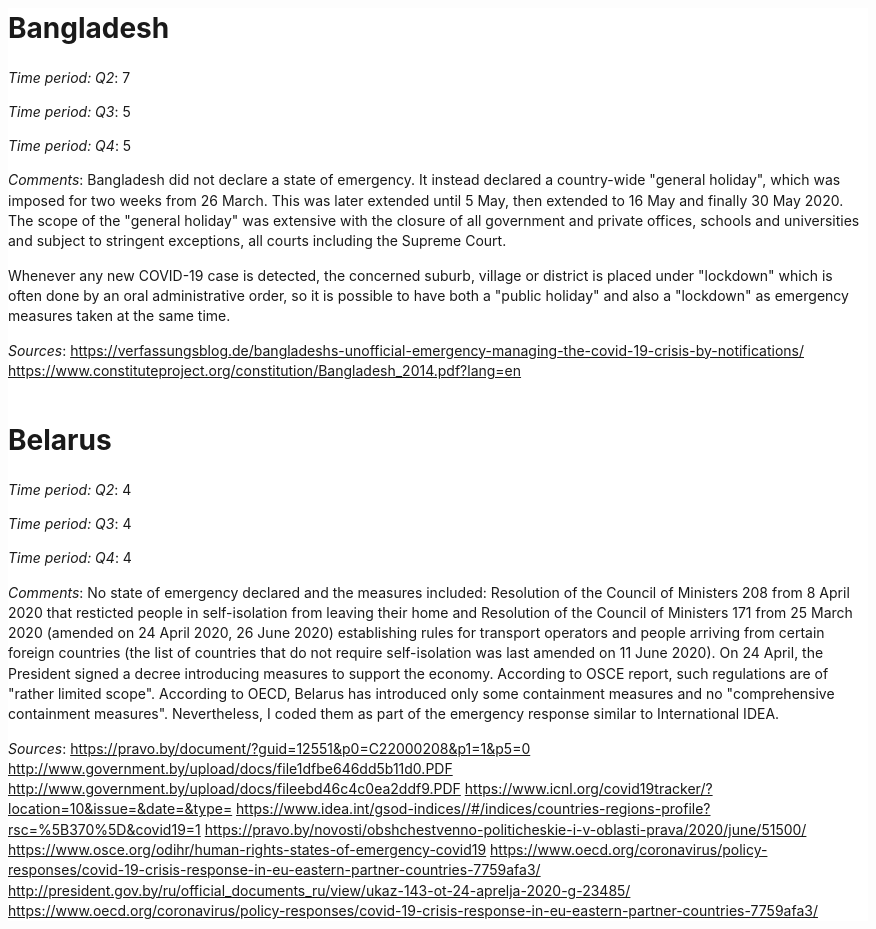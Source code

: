 # Bangladesh 
*Time period: Q2*: 7

 
*Time period: Q3*: 5

 
*Time period: Q4*: 5

 

*Comments*:
 Bangladesh did not declare a state of emergency. It instead declared a country-wide "general holiday", which was imposed for two weeks from 26 March. This was later extended until 5 May, then extended to 16 May and finally 30 May 2020. The scope of the "general holiday" was extensive with the closure of all government and private offices, schools and universities and subject to stringent exceptions, all courts including the Supreme Court. 

Whenever any new COVID-19 case is detected, the concerned suburb, village or district is placed under "lockdown" which is often done by an oral administrative order, so it is possible to have both a "public holiday" and also a "lockdown" as emergency measures taken at  the same time. 

*Sources*:
 https://verfassungsblog.de/bangladeshs-unofficial-emergency-managing-the-covid-19-crisis-by-notifications/
https://www.constituteproject.org/constitution/Bangladesh_2014.pdf?lang=en



# Belarus 
*Time period: Q2*: 4

 
*Time period: Q3*: 4

 
*Time period: Q4*: 4

 

*Comments*:
 No state of emergency declared and the measures included: Resolution of the Council of Ministers 208 from 8 April 2020 that resticted people in self-isolation from leaving their home and Resolution of the Council of Ministers 171 from 25 March 2020 (amended on 24 April 2020, 26 June 2020) establishing rules for transport operators and people arriving from certain foreign countries (the list of countries that do not require self-isolation was last amended on 11 June 2020). On 24 April, the President signed a decree introducing measures to support the economy. According to OSCE report, such regulations are of "rather limited scope". According to OECD, Belarus has introduced only some containment measures and no "comprehensive containment measures".  Nevertheless, I coded them as part of the emergency response similar to International IDEA. 

*Sources*:
 https://pravo.by/document/?guid=12551&p0=C22000208&p1=1&p5=0
http://www.government.by/upload/docs/file1dfbe646dd5b11d0.PDF
http://www.government.by/upload/docs/fileebd46c4c0ea2ddf9.PDF
https://www.icnl.org/covid19tracker/?location=10&issue=&date=&type=
https://www.idea.int/gsod-indices//#/indices/countries-regions-profile?rsc=%5B370%5D&covid19=1
https://pravo.by/novosti/obshchestvenno-politicheskie-i-v-oblasti-prava/2020/june/51500/
https://www.osce.org/odihr/human-rights-states-of-emergency-covid19
https://www.oecd.org/coronavirus/policy-responses/covid-19-crisis-response-in-eu-eastern-partner-countries-7759afa3/
http://president.gov.by/ru/official_documents_ru/view/ukaz-143-ot-24-aprelja-2020-g-23485/
https://www.oecd.org/coronavirus/policy-responses/covid-19-crisis-response-in-eu-eastern-partner-countries-7759afa3/
